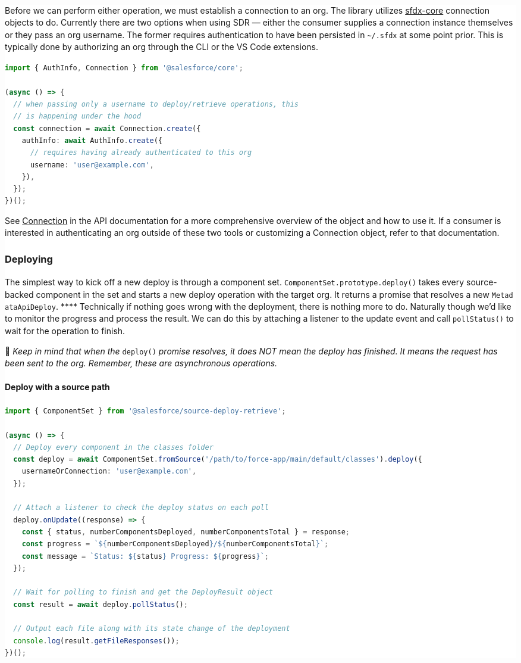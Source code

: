 Before we can perform either operation, we must establish a connection to an org. The library utilizes [sfdx-core](https://www.npmjs.com/package/@salesforce/core) connection objects to do. Currently there are two options when using SDR — either the consumer supplies a connection instance themselves or they pass an org username. The former requires authentication to have been persisted in `~/.sfdx` at some point prior. This is typically done by authorizing an org through the CLI or the VS Code extensions.

```typescript
import { AuthInfo, Connection } from '@salesforce/core';

(async () => {
  // when passing only a username to deploy/retrieve operations, this
  // is happening under the hood
  const connection = await Connection.create({
    authInfo: await AuthInfo.create({
      // requires having already authenticated to this org
      username: 'user@example.com',
    }),
  });
})();
```

See [Connection](https://forcedotcom.github.io/sfdx-core/classes/org_connection.Connection-1.html) in the API documentation for a more comprehensive overview of the object and how to use it. If a consumer is interested in authenticating an org outside of these two tools or customizing a Connection object, refer to that documentation.

### Deploying

The simplest way to kick off a new deploy is through a component set. `ComponentSet.prototype.deploy()` takes every source-backed component in the set and starts a new deploy operation with the target org. It returns a promise that resolves a new `MetadataApiDeploy`. \*\*\*\* Technically if nothing goes wrong with the deployment, there is nothing more to do. Naturally though we’d like to monitor the progress and process the result. We can do this by attaching a listener to the update event and call `pollStatus()` to wait for the operation to finish.

📝 _Keep in mind that when the_ `deploy()` _promise resolves, it does NOT mean the deploy has finished. It means the request has been sent to the org. Remember, these are asynchronous operations._

#### Deploy with a source path

```typescript
import { ComponentSet } from '@salesforce/source-deploy-retrieve';

(async () => {
  // Deploy every component in the classes folder
  const deploy = await ComponentSet.fromSource('/path/to/force-app/main/default/classes').deploy({
    usernameOrConnection: 'user@example.com',
  });

  // Attach a listener to check the deploy status on each poll
  deploy.onUpdate((response) => {
    const { status, numberComponentsDeployed, numberComponentsTotal } = response;
    const progress = `${numberComponentsDeployed}/${numberComponentsTotal}`;
    const message = `Status: ${status} Progress: ${progress}`;
  });

  // Wait for polling to finish and get the DeployResult object
  const result = await deploy.pollStatus();

  // Output each file along with its state change of the deployment
  console.log(result.getFileResponses());
})();
```
